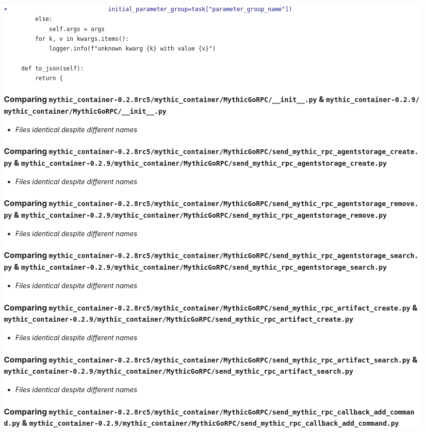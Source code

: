 ```diff
+                             initial_parameter_group=task["parameter_group_name"])
         else:
             self.args = args
         for k, v in kwargs.items():
             logger.info(f"unknown kwarg {k} with value {v}")
 
     def to_json(self):
         return {
```

### Comparing `mythic_container-0.2.8rc5/mythic_container/MythicGoRPC/__init__.py` & `mythic_container-0.2.9/mythic_container/MythicGoRPC/__init__.py`

 * *Files identical despite different names*

### Comparing `mythic_container-0.2.8rc5/mythic_container/MythicGoRPC/send_mythic_rpc_agentstorage_create.py` & `mythic_container-0.2.9/mythic_container/MythicGoRPC/send_mythic_rpc_agentstorage_create.py`

 * *Files identical despite different names*

### Comparing `mythic_container-0.2.8rc5/mythic_container/MythicGoRPC/send_mythic_rpc_agentstorage_remove.py` & `mythic_container-0.2.9/mythic_container/MythicGoRPC/send_mythic_rpc_agentstorage_remove.py`

 * *Files identical despite different names*

### Comparing `mythic_container-0.2.8rc5/mythic_container/MythicGoRPC/send_mythic_rpc_agentstorage_search.py` & `mythic_container-0.2.9/mythic_container/MythicGoRPC/send_mythic_rpc_agentstorage_search.py`

 * *Files identical despite different names*

### Comparing `mythic_container-0.2.8rc5/mythic_container/MythicGoRPC/send_mythic_rpc_artifact_create.py` & `mythic_container-0.2.9/mythic_container/MythicGoRPC/send_mythic_rpc_artifact_create.py`

 * *Files identical despite different names*

### Comparing `mythic_container-0.2.8rc5/mythic_container/MythicGoRPC/send_mythic_rpc_artifact_search.py` & `mythic_container-0.2.9/mythic_container/MythicGoRPC/send_mythic_rpc_artifact_search.py`

 * *Files identical despite different names*

### Comparing `mythic_container-0.2.8rc5/mythic_container/MythicGoRPC/send_mythic_rpc_callback_add_command.py` & `mythic_container-0.2.9/mythic_container/MythicGoRPC/send_mythic_rpc_callback_add_command.py`
